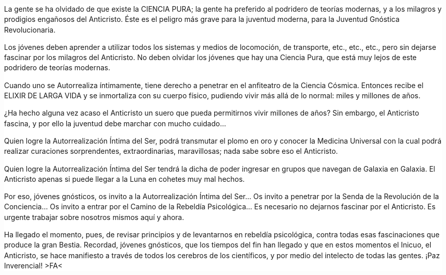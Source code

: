 La gente se ha olvidado de que existe la CIENCIA PURA; la gente ha preferido al podridero de teorías modernas, y a los milagros y prodigios engañosos del Anticristo. Éste es el peligro más grave para la juventud moderna, para la Juventud Gnóstica Revolucionaria.

Los jóvenes deben aprender a utilizar todos los sistemas y medios de locomoción, de transporte, etc., etc., etc., pero sin dejarse fascinar por los milagros del Anticristo. No deben olvidar los jóvenes que hay una Ciencia Pura, que está muy lejos de este podridero de teorías modernas.

Cuando uno se Autorrealiza íntimamente, tiene derecho a penetrar en el anfiteatro de la Ciencia Cósmica. Entonces recibe el ELIXIR DE LARGA VIDA y se inmortaliza con su cuerpo físico, pudiendo vivir más allá de lo normal: miles y millones de años.

¿Ha hecho alguna vez acaso el Anticristo un suero que pueda permitirnos vivir millones de años? Sin embargo, el Anticristo fascina, y por ello la juventud debe marchar con mucho cuidado...

Quien logre la Autorrealización Íntima del Ser, podrá transmutar el plomo en oro y conocer la Medicina Universal con la cual podrá realizar curaciones sorprendentes, extraordinarias, maravillosas; nada sabe sobre eso el Anticristo.

Quien logre la Autorrealización Íntima del Ser tendrá la dicha de poder ingresar en grupos que navegan de Galaxia en Galaxia. El Anticristo apenas si puede llegar a la Luna en cohetes muy mal hechos.

Por eso, jóvenes gnósticos, os invito a la Autorrealización Íntima del Ser... Os invito a penetrar por la Senda de la Revolución de la Conciencia... Os invito a entrar por el Camino de la Rebeldía Psicológica... Es necesario no dejarnos fascinar por el Anticristo. Es urgente trabajar sobre nosotros mismos aquí y ahora.

Ha llegado el momento, pues, de revisar principios y de levantarnos en rebeldía psicológica, contra todas esas fascinaciones que produce la gran Bestia. Recordad, jóvenes gnósticos, que los tiempos del fin han llegado y que en estos momentos el Inicuo, el Anticristo, se hace manifiesto a través de todos los cerebros de los científicos, y por medio del intelecto de todas las gentes. ¡Paz Inverencial! \>FA<

